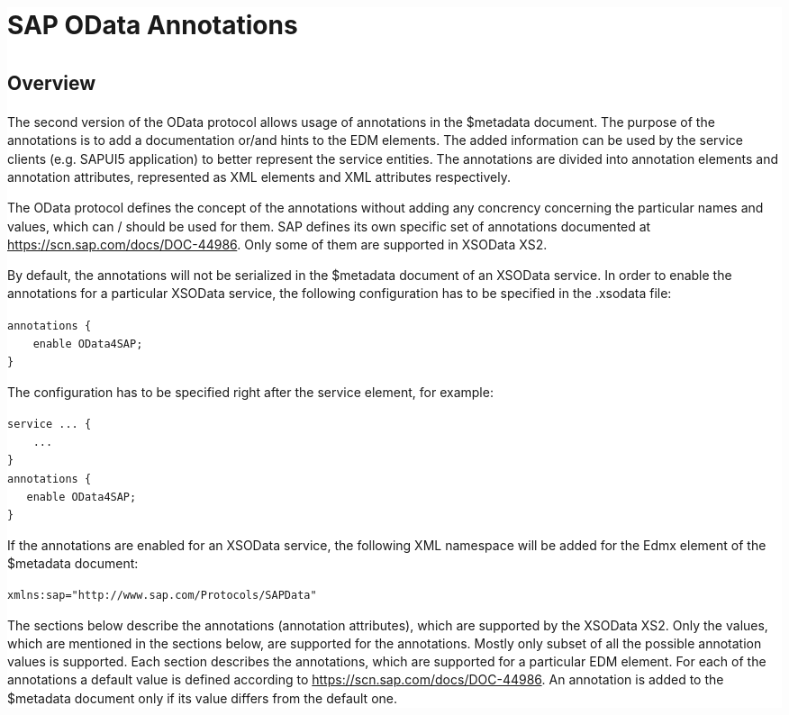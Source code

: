 # SAP OData Annotations

## Overview
The second version of the OData protocol allows usage of annotations in the $metadata document. The purpose of the
annotations is to add a documentation or/and hints to the EDM elements. The added information can be used by the service
clients (e.g. SAPUI5 application) to better represent the service entities. The annotations are divided into annotation
elements and annotation attributes, represented as XML elements and XML attributes respectively.

The OData protocol defines the concept of the annotations without adding any concrency concerning the particular names
and values, which can / should be used for them. SAP defines its own specific set of annotations documented at
https://scn.sap.com/docs/DOC-44986. Only some of them are supported in XSOData XS2.

By default, the annotations will not be serialized in the $metadata document of an XSOData service. In order to enable
the annotations for a particular XSOData service, the following configuration has to be specified in the .xsodata file:

```
annotations {
    enable OData4SAP;
}
```

The configuration has to be specified right after the service element, for example:

```
service ... {
    ...
}
annotations {
   enable OData4SAP;
}
```

If the annotations are enabled for an XSOData service, the following XML namespace will be added for the Edmx element
of the $metadata document:

```
xmlns:sap="http://www.sap.com/Protocols/SAPData"
```

The sections below describe the annotations (annotation attributes), which are supported by the XSOData XS2. Only the
values, which are mentioned in the sections below, are supported for the annotations. Mostly only subset of all the
possible annotation values is supported. Each section describes the annotations, which are supported for a particular
EDM element. For each of the annotations a default value is defined according to https://scn.sap.com/docs/DOC-44986.
An annotation is added to the $metadata document only if its value differs from the default one.
